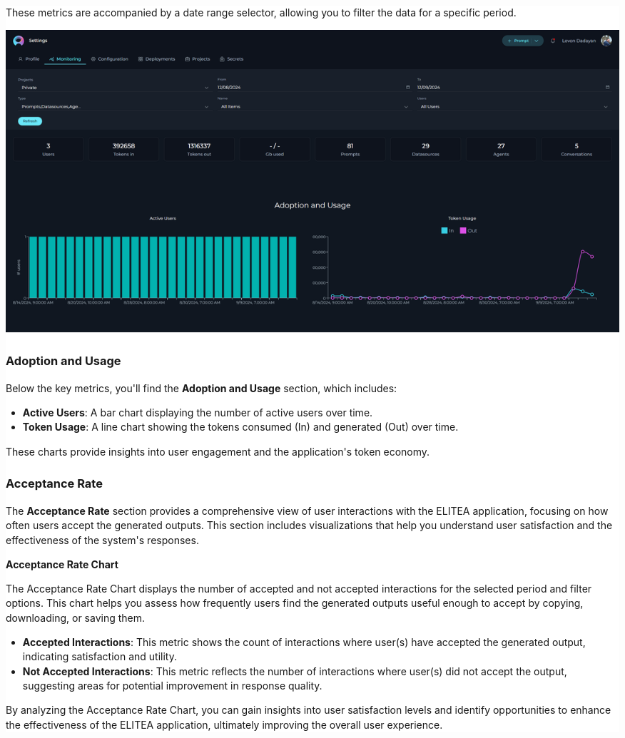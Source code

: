 These metrics are accompanied by a date range selector, allowing you to filter the data for a specific period.

![Intro-Settings_Monitoring(Part1)](../img/admin-guide/intro/Intro-Settings_Monitoring(Part1).png)

### Adoption and Usage

Below the key metrics, you'll find the **Adoption and Usage** section, which includes:

* **Active Users**: A bar chart displaying the number of active users over time.
* **Token Usage**: A line chart showing the tokens consumed (In) and generated (Out) over time.

These charts provide insights into user engagement and the application's token economy.


### Acceptance Rate

The **Acceptance Rate** section provides a comprehensive view of user interactions with the ELITEA application, focusing on how often users accept the generated outputs. This section includes visualizations that help you understand user satisfaction and the effectiveness of the system's responses.

**Acceptance Rate Chart**

The Acceptance Rate Chart displays the number of accepted and not accepted interactions for the selected period and filter options. This chart helps you assess how frequently users find the generated outputs useful enough to accept by copying, downloading, or saving them.

* **Accepted Interactions**: This metric shows the count of interactions where user(s) have accepted the generated output, indicating satisfaction and utility.
* **Not Accepted Interactions**: This metric reflects the number of interactions where user(s) did not accept the output, suggesting areas for potential improvement in response quality.

By analyzing the Acceptance Rate Chart, you can gain insights into user satisfaction levels and identify opportunities to enhance the effectiveness of the ELITEA application, ultimately improving the overall user experience.
